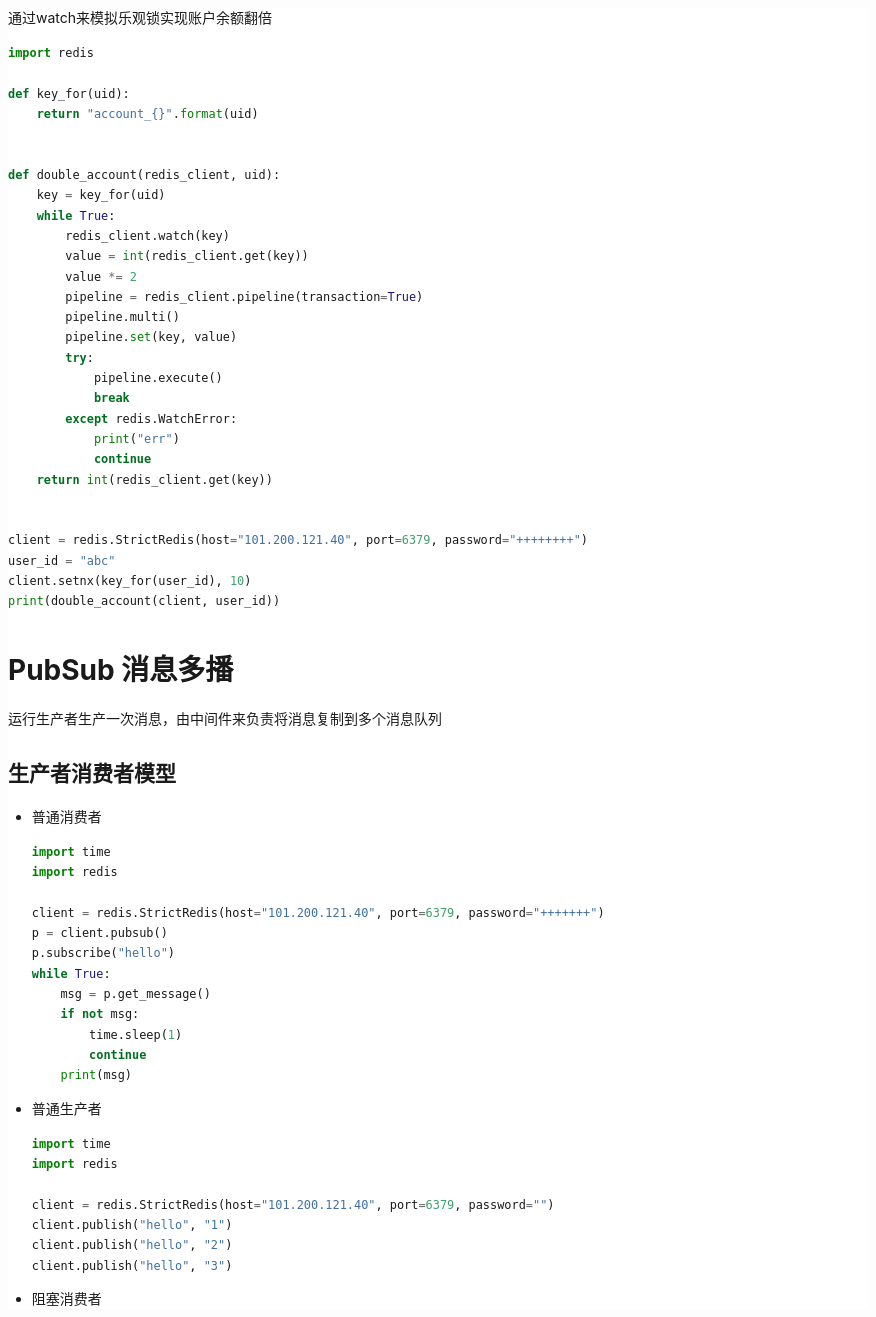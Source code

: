 通过watch来模拟乐观锁实现账户余额翻倍

```python
import redis

def key_for(uid):
    return "account_{}".format(uid)


def double_account(redis_client, uid):
    key = key_for(uid)
    while True:
        redis_client.watch(key)
        value = int(redis_client.get(key))
        value *= 2
        pipeline = redis_client.pipeline(transaction=True)
        pipeline.multi()
        pipeline.set(key, value)
        try:
            pipeline.execute()
            break
        except redis.WatchError:
            print("err")
            continue
    return int(redis_client.get(key))


client = redis.StrictRedis(host="101.200.121.40", port=6379, password="++++++++")
user_id = "abc"
client.setnx(key_for(user_id), 10)
print(double_account(client, user_id))
```
  
# PubSub 消息多播
运行生产者生产一次消息，由中间件来负责将消息复制到多个消息队列

## 生产者消费者模型

- 普通消费者
  ```python
  import time
  import redis

  client = redis.StrictRedis(host="101.200.121.40", port=6379, password="+++++++")
  p = client.pubsub()
  p.subscribe("hello")
  while True:
      msg = p.get_message()
      if not msg:
          time.sleep(1)
          continue
      print(msg)
  ```
- 普通生产者
  ```python
  import time
  import redis

  client = redis.StrictRedis(host="101.200.121.40", port=6379, password="")
  client.publish("hello", "1")
  client.publish("hello", "2")
  client.publish("hello", "3")
  ```
- 阻塞消费者